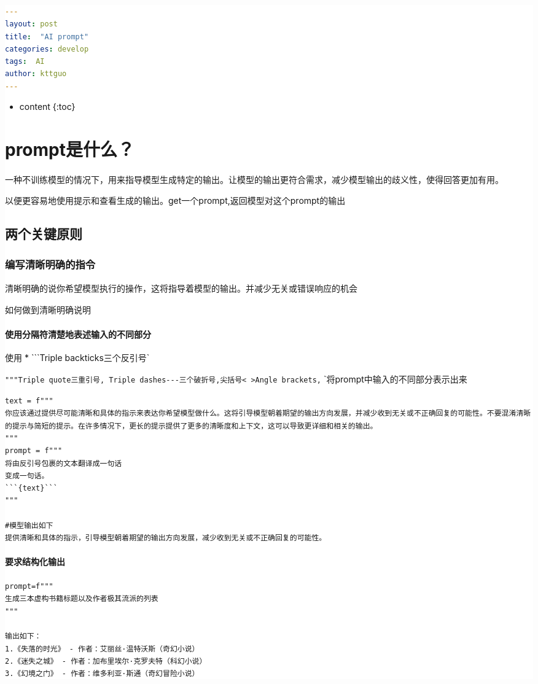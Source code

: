 ```yaml
---
layout: post
title:  "AI prompt"
categories: develop
tags:  AI
author: kttguo
---
```


* content
{:toc}

# prompt是什么？

一种不训练模型的情况下，用来指导模型生成特定的输出。让模型的输出更符合需求，减少模型输出的歧义性，使得回答更加有用。

以便更容易地使用提示和查看生成的输出。get一个prompt,返回模型对这个prompt的输出

## 两个关键原则

 ### 编写清晰明确的指令

清晰明确的说你希望模型执行的操作，这将指导着模型的输出。并减少无关或错误响应的机会

如何做到清晰明确说明

#### 使用分隔符清楚地表述输入的不同部分

使用 * ```Triple backticks三个反引号`

 ` """Triple quote三重引号, Triple dashes---三个破折号,尖括号< >Angle brackets, `<tag> </tag>`将prompt中输入的不同部分表示出来

```
text = f"""
你应该通过提供尽可能清晰和具体的指示来表达你希望模型做什么。这将引导模型朝着期望的输出方向发展，并减少收到无关或不正确回复的可能性。不要混淆清晰的提示与简短的提示。在许多情况下，更长的提示提供了更多的清晰度和上下文，这可以导致更详细和相关的输出。
"""
prompt = f"""
将由反引号包裹的文本翻译成一句话
变成一句话。
​```{text}```
"""

#模型输出如下
提供清晰和具体的指示，引导模型朝着期望的输出方向发展，减少收到无关或不正确回复的可能性。
```



#### 要求结构化输出

```
prompt=f"""
生成三本虚构书籍标题以及作者极其流派的列表
"""

输出如下：
1.《失落的时光》 - 作者：艾丽丝·温特沃斯（奇幻小说）
2.《迷失之城》 - 作者：加布里埃尔·克罗夫特（科幻小说）
3.《幻境之门》 - 作者：维多利亚·斯通（奇幻冒险小说）
```
